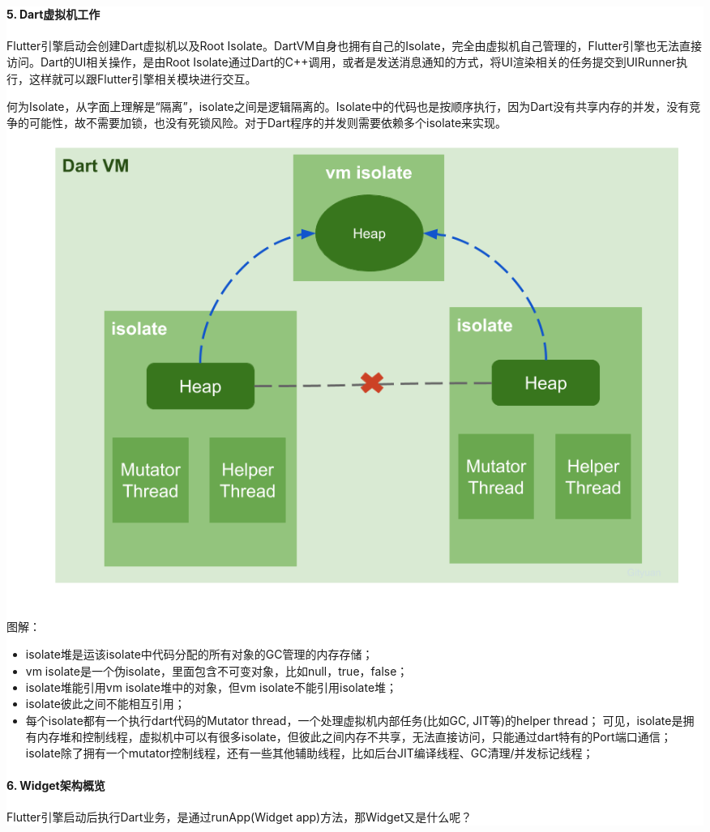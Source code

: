 #### 5. Dart虚拟机工作
Flutter引擎启动会创建Dart虚拟机以及Root Isolate。DartVM自身也拥有自己的Isolate，完全由虚拟机自己管理的，Flutter引擎也无法直接访问。Dart的UI相关操作，是由Root Isolate通过Dart的C++调用，或者是发送消息通知的方式，将UI渲染相关的任务提交到UIRunner执行，这样就可以跟Flutter引擎相关模块进行交互。

何为Isolate，从字面上理解是“隔离”，isolate之间是逻辑隔离的。Isolate中的代码也是按顺序执行，因为Dart没有共享内存的并发，没有竞争的可能性，故不需要加锁，也没有死锁风险。对于Dart程序的并发则需要依赖多个isolate来实现。

![](/img/flutter-arch/15_isolate_heap.png)

图解：
- isolate堆是运该isolate中代码分配的所有对象的GC管理的内存存储；
- vm isolate是一个伪isolate，里面包含不可变对象，比如null，true，false；
- isolate堆能引用vm isolate堆中的对象，但vm isolate不能引用isolate堆；
- isolate彼此之间不能相互引用；
- 每个isolate都有一个执行dart代码的Mutator thread，一个处理虚拟机内部任务(比如GC, JIT等)的helper thread；
可见，isolate是拥有内存堆和控制线程，虚拟机中可以有很多isolate，但彼此之间内存不共享，无法直接访问，只能通过dart特有的Port端口通信；isolate除了拥有一个mutator控制线程，还有一些其他辅助线程，比如后台JIT编译线程、GC清理/并发标记线程；

#### 6. Widget架构概览
Flutter引擎启动后执行Dart业务，是通过runApp(Widget app)方法，那Widget又是什么呢？
